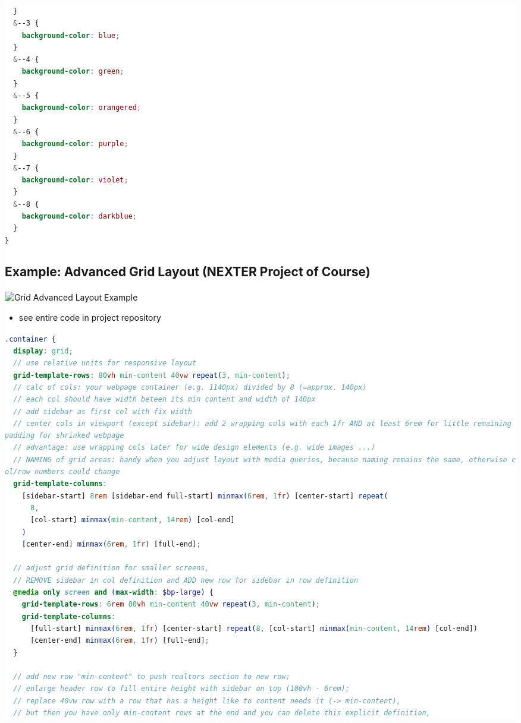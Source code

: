 ```scss
  }
  &--3 {
    background-color: blue;
  }
  &--4 {
    background-color: green;
  }
  &--5 {
    background-color: orangered;
  }
  &--6 {
    background-color: purple;
  }
  &--7 {
    background-color: violet;
  }
  &--8 {
    background-color: darkblue;
  }
}
```

## Example: Advanced Grid Layout (NEXTER Project of Course)

![Grid Advanced Layout Example](./img/grid-advanced-layout-example.png)

- see entire code in project repository

```scss
.container {
  display: grid;
  // use relative units for responsive layout
  grid-template-rows: 80vh min-content 40vw repeat(3, min-content);
  // calc of cols: your webpage container (e.g. 1140px) divided by 8 (=approx. 140px)
  // each col should have width beteen its min content and width of 140px
  // add sidebar as first col with fix width
  // center cols in viewport (except sidebar): add 2 wrapping cols with each 1fr AND at least 6rem for little remaining padding for shrinked webpage
  // advantage: use wrapping cols later for wide design elements (e.g. wide images ...)
  // NAMING of grid areas: handy when you adjust layout with media queries, because naming remains the same, otherwise col/row numbers could change
  grid-template-columns:
    [sidebar-start] 8rem [sidebar-end full-start] minmax(6rem, 1fr) [center-start] repeat(
      8,
      [col-start] minmax(min-content, 14rem) [col-end]
    )
    [center-end] minmax(6rem, 1fr) [full-end];

  // adjust grid definition for smaller screens,
  // REMOVE sidebar in col definition and ADD new row for sidebar in row definition
  @media only screen and (max-width: $bp-large) {
    grid-template-rows: 6rem 80vh min-content 40vw repeat(3, min-content);
    grid-template-columns:
      [full-start] minmax(6rem, 1fr) [center-start] repeat(8, [col-start] minmax(min-content, 14rem) [col-end])
      [center-end] minmax(6rem, 1fr) [full-end];
  }

  // add new row "min-content" to push realtors section to new row;
  // enlarge header row to fill entire height with sidebar on top (100vh - 6rem);
  // replace 40vw row with a row that has a height like to content needs it (-> min-content),
  // but then you have only min-content rows at the end and you can delete this explicit definition,
```